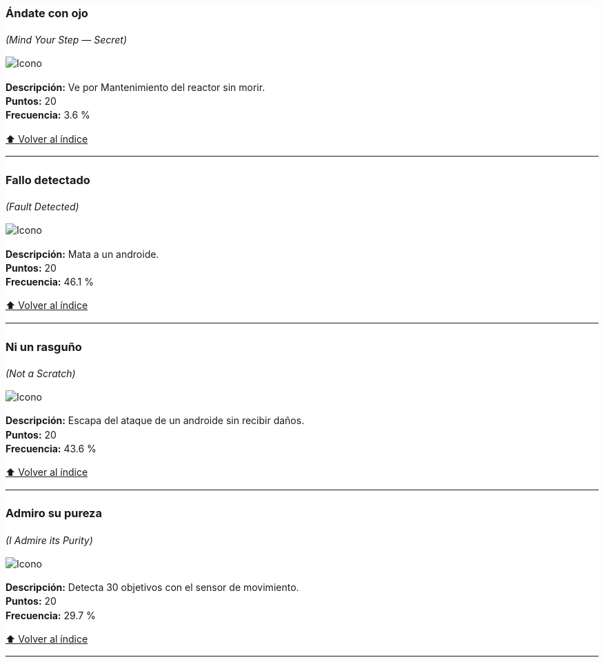 
### Ándate con ojo

*(Mind Your Step — Secret)*  

![Icono](https://steamcdn-a.akamaihd.net/steamcommunity/public/images/apps/214490/1b7f2183b6b4e8e4d1d78931f0df39c83c46d6cf.jpg)  

**Descripción:** Ve por Mantenimiento del reactor sin morir.  
**Puntos:** 20  
**Frecuencia:** 3.6 %  

[⬆ Volver al índice](#índice)  

---

### Fallo detectado

*(Fault Detected)*  

![Icono](https://steamcdn-a.akamaihd.net/steamcommunity/public/images/apps/214490/4b9f62a1f8898ff6e2c1999f0c6120df65e6a9a8.jpg)  

**Descripción:** Mata a un androide.  
**Puntos:** 20  
**Frecuencia:** 46.1 %  

[⬆ Volver al índice](#índice)  

---

### Ni un rasguño

*(Not a Scratch)*  

![Icono](https://steamcdn-a.akamaihd.net/steamcommunity/public/images/apps/214490/2f88e99313d81a463a49df8ef56e4f5c1b72f3d9.jpg)  

**Descripción:** Escapa del ataque de un androide sin recibir daños.  
**Puntos:** 20  
**Frecuencia:** 43.6 %  

[⬆ Volver al índice](#índice)  

---

### Admiro su pureza

*(I Admire its Purity)*  

![Icono](https://steamcdn-a.akamaihd.net/steamcommunity/public/images/apps/214490/5c3faadba99d22165f10a65708e845f5ed263f8e.jpg)  

**Descripción:** Detecta 30 objetivos con el sensor de movimiento.  
**Puntos:** 20  
**Frecuencia:** 29.7 %  

[⬆ Volver al índice](#índice)  

---
